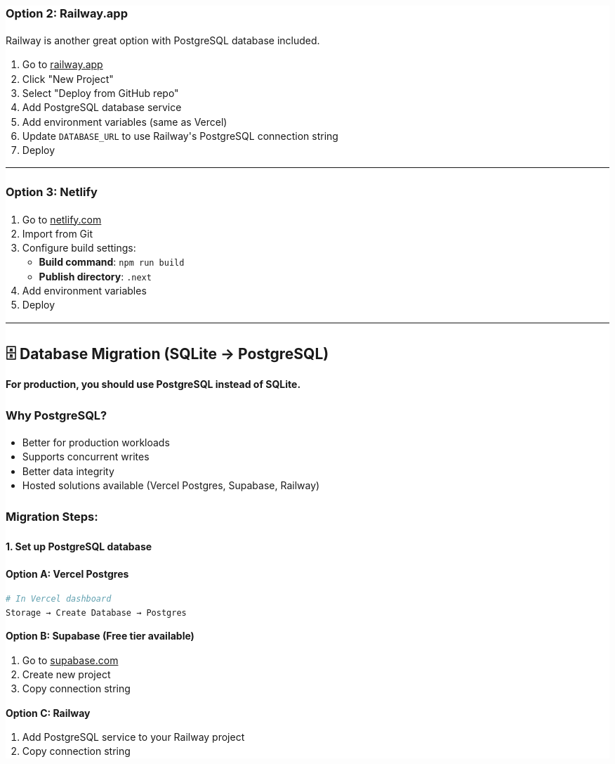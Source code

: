 
### Option 2: Railway.app

Railway is another great option with PostgreSQL database included.

1. Go to [railway.app](https://railway.app)
2. Click "New Project"
3. Select "Deploy from GitHub repo"
4. Add PostgreSQL database service
5. Add environment variables (same as Vercel)
6. Update `DATABASE_URL` to use Railway's PostgreSQL connection string
7. Deploy

---

### Option 3: Netlify

1. Go to [netlify.com](https://netlify.com)
2. Import from Git
3. Configure build settings:
   - **Build command**: `npm run build`
   - **Publish directory**: `.next`
4. Add environment variables
5. Deploy

---

## 🗄️ Database Migration (SQLite → PostgreSQL)

**For production, you should use PostgreSQL instead of SQLite.**

### Why PostgreSQL?
- Better for production workloads
- Supports concurrent writes
- Better data integrity
- Hosted solutions available (Vercel Postgres, Supabase, Railway)

### Migration Steps:

#### 1. Set up PostgreSQL database

**Option A: Vercel Postgres**
```bash
# In Vercel dashboard
Storage → Create Database → Postgres
```

**Option B: Supabase (Free tier available)**
1. Go to [supabase.com](https://supabase.com)
2. Create new project
3. Copy connection string

**Option C: Railway**
1. Add PostgreSQL service to your Railway project
2. Copy connection string
